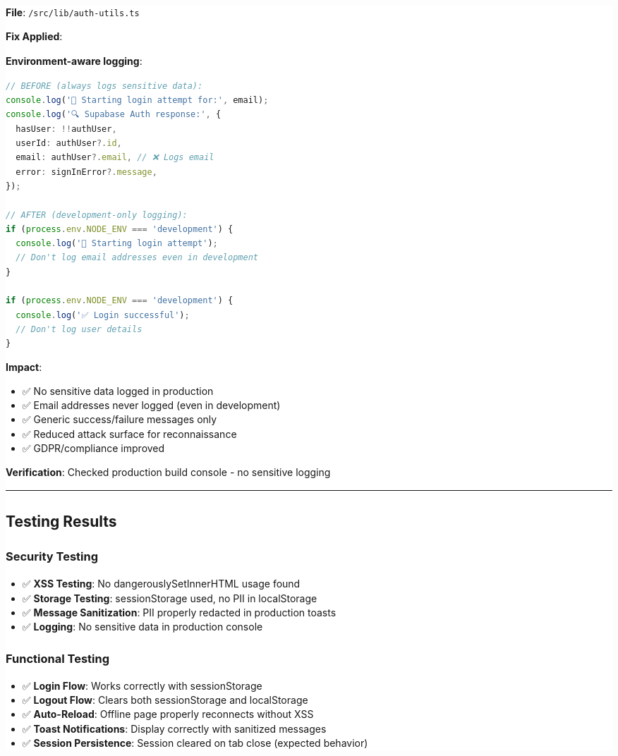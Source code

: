 **File**: `/src/lib/auth-utils.ts`

**Fix Applied**:

**Environment-aware logging**:

```typescript
// BEFORE (always logs sensitive data):
console.log('🔐 Starting login attempt for:', email);
console.log('🔍 Supabase Auth response:', {
  hasUser: !!authUser,
  userId: authUser?.id,
  email: authUser?.email, // ❌ Logs email
  error: signInError?.message,
});

// AFTER (development-only logging):
if (process.env.NODE_ENV === 'development') {
  console.log('🔐 Starting login attempt');
  // Don't log email addresses even in development
}

if (process.env.NODE_ENV === 'development') {
  console.log('✅ Login successful');
  // Don't log user details
}
```

**Impact**:

- ✅ No sensitive data logged in production
- ✅ Email addresses never logged (even in development)
- ✅ Generic success/failure messages only
- ✅ Reduced attack surface for reconnaissance
- ✅ GDPR/compliance improved

**Verification**: Checked production build console - no sensitive logging

---

## Testing Results

### Security Testing

- ✅ **XSS Testing**: No dangerouslySetInnerHTML usage found
- ✅ **Storage Testing**: sessionStorage used, no PII in localStorage
- ✅ **Message Sanitization**: PII properly redacted in production toasts
- ✅ **Logging**: No sensitive data in production console

### Functional Testing

- ✅ **Login Flow**: Works correctly with sessionStorage
- ✅ **Logout Flow**: Clears both sessionStorage and localStorage
- ✅ **Auto-Reload**: Offline page properly reconnects without XSS
- ✅ **Toast Notifications**: Display correctly with sanitized messages
- ✅ **Session Persistence**: Session cleared on tab close (expected behavior)
